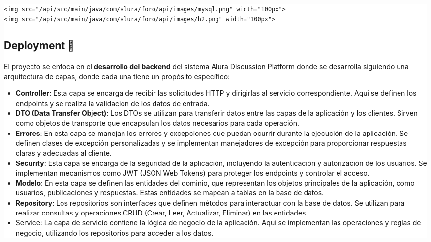     <img src="/api/src/main/java/com/alura/foro/api/images/mysql.png" width="100px">
    <img src="/api/src/main/java/com/alura/foro/api/images/h2.png" width="100px">
</div>

## Deployment 🚀

El proyecto se enfoca en el **desarrollo del backend** del sistema Alura Discussion Platform donde se desarrolla siguiendo una arquitectura de capas, donde cada una tiene un propósito específico:

- **Controller**: Esta capa se encarga de recibir las solicitudes HTTP y dirigirlas al servicio correspondiente. Aquí se definen los endpoints y se realiza la validación de los datos de entrada.
- **DTO (Data Transfer Object)**: Los DTOs se utilizan para transferir datos entre las capas de la aplicación y los clientes. Sirven como objetos de transporte que encapsulan los datos necesarios para cada operación.
- **Errores**: En esta capa se manejan los errores y excepciones que puedan ocurrir durante la ejecución de la aplicación. Se definen clases de excepción personalizadas y se implementan manejadores de excepción para proporcionar respuestas claras y adecuadas al cliente.
- **Security**: Esta capa se encarga de la seguridad de la aplicación, incluyendo la autenticación y autorización de los usuarios. Se implementan mecanismos como JWT (JSON Web Tokens) para proteger los endpoints y controlar el acceso.
- **Modelo**: En esta capa se definen las entidades del dominio, que representan los objetos principales de la aplicación, como usuarios, publicaciones y respuestas. Estas entidades se mapean a tablas en la base de datos.
- **Repository**: Los repositorios son interfaces que definen métodos para interactuar con la base de datos. Se utilizan para realizar consultas y operaciones CRUD (Crear, Leer, Actualizar, Eliminar) en las entidades.
- Service: La capa de servicio contiene la lógica de negocio de la aplicación. Aquí se implementan las operaciones y reglas de negocio, utilizando los repositorios para acceder a los datos.